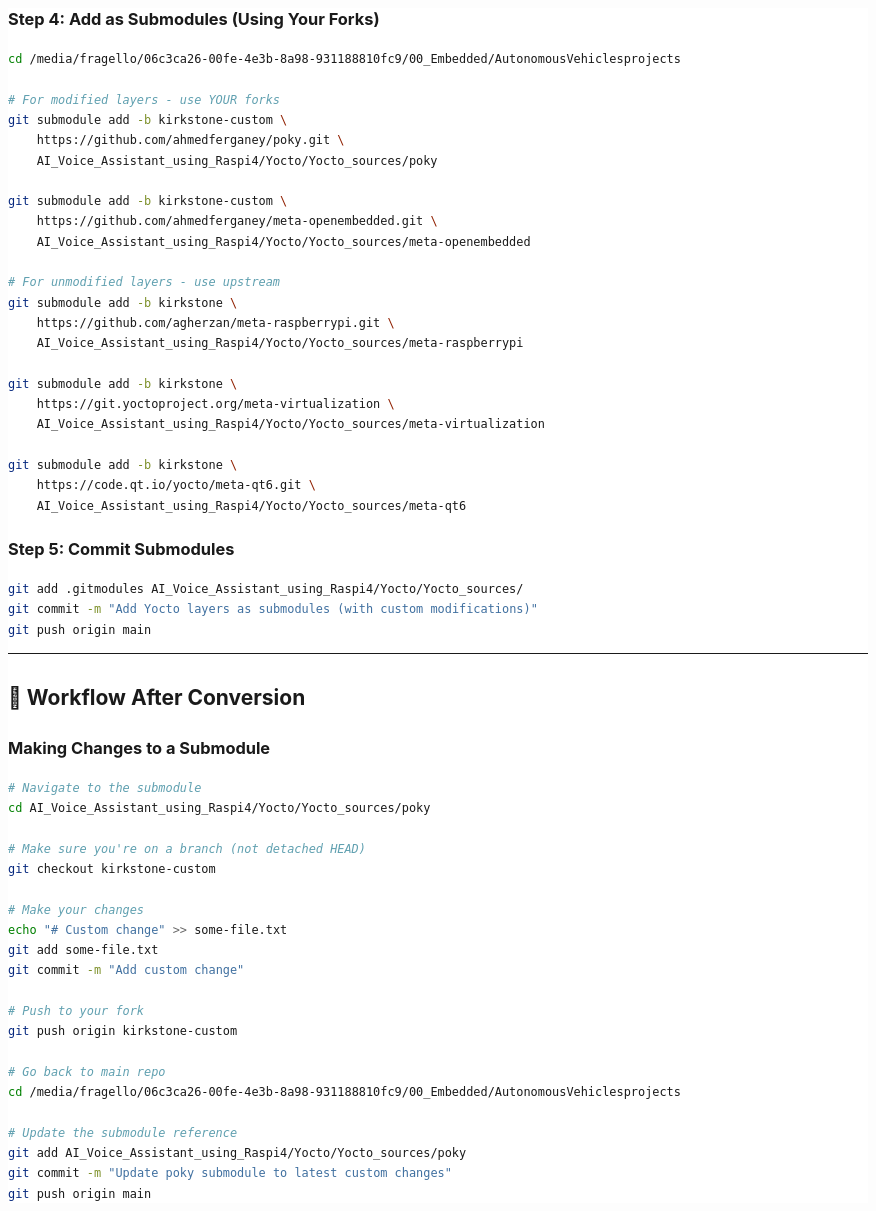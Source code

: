 ### Step 4: Add as Submodules (Using Your Forks)

```bash
cd /media/fragello/06c3ca26-00fe-4e3b-8a98-931188810fc9/00_Embedded/AutonomousVehiclesprojects

# For modified layers - use YOUR forks
git submodule add -b kirkstone-custom \
    https://github.com/ahmedferganey/poky.git \
    AI_Voice_Assistant_using_Raspi4/Yocto/Yocto_sources/poky

git submodule add -b kirkstone-custom \
    https://github.com/ahmedferganey/meta-openembedded.git \
    AI_Voice_Assistant_using_Raspi4/Yocto/Yocto_sources/meta-openembedded

# For unmodified layers - use upstream
git submodule add -b kirkstone \
    https://github.com/agherzan/meta-raspberrypi.git \
    AI_Voice_Assistant_using_Raspi4/Yocto/Yocto_sources/meta-raspberrypi

git submodule add -b kirkstone \
    https://git.yoctoproject.org/meta-virtualization \
    AI_Voice_Assistant_using_Raspi4/Yocto/Yocto_sources/meta-virtualization

git submodule add -b kirkstone \
    https://code.qt.io/yocto/meta-qt6.git \
    AI_Voice_Assistant_using_Raspi4/Yocto/Yocto_sources/meta-qt6
```

### Step 5: Commit Submodules

```bash
git add .gitmodules AI_Voice_Assistant_using_Raspi4/Yocto/Yocto_sources/
git commit -m "Add Yocto layers as submodules (with custom modifications)"
git push origin main
```

---

## 🔄 Workflow After Conversion

### Making Changes to a Submodule

```bash
# Navigate to the submodule
cd AI_Voice_Assistant_using_Raspi4/Yocto/Yocto_sources/poky

# Make sure you're on a branch (not detached HEAD)
git checkout kirkstone-custom

# Make your changes
echo "# Custom change" >> some-file.txt
git add some-file.txt
git commit -m "Add custom change"

# Push to your fork
git push origin kirkstone-custom

# Go back to main repo
cd /media/fragello/06c3ca26-00fe-4e3b-8a98-931188810fc9/00_Embedded/AutonomousVehiclesprojects

# Update the submodule reference
git add AI_Voice_Assistant_using_Raspi4/Yocto/Yocto_sources/poky
git commit -m "Update poky submodule to latest custom changes"
git push origin main
```